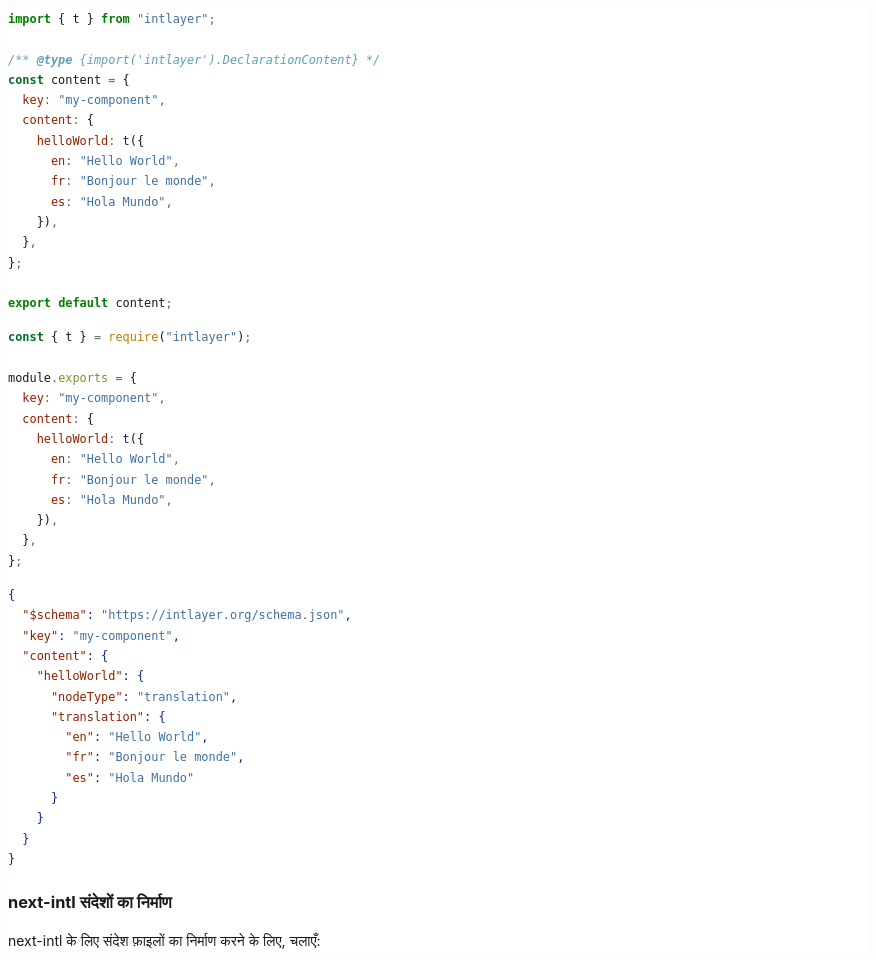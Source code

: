```javascript fileName="**/*.content.mjs" contentDeclarationFormat="esm"
import { t } from "intlayer";

/** @type {import('intlayer').DeclarationContent} */
const content = {
  key: "my-component",
  content: {
    helloWorld: t({
      en: "Hello World",
      fr: "Bonjour le monde",
      es: "Hola Mundo",
    }),
  },
};

export default content;
```

```javascript fileName="**/*.content.cjs" contentDeclarationFormat="commonjs"
const { t } = require("intlayer");

module.exports = {
  key: "my-component",
  content: {
    helloWorld: t({
      en: "Hello World",
      fr: "Bonjour le monde",
      es: "Hola Mundo",
    }),
  },
};
```

```json fileName="**/*.content.json" contentDeclarationFormat="json"
{
  "$schema": "https://intlayer.org/schema.json",
  "key": "my-component",
  "content": {
    "helloWorld": {
      "nodeType": "translation",
      "translation": {
        "en": "Hello World",
        "fr": "Bonjour le monde",
        "es": "Hola Mundo"
      }
    }
  }
}
```

### next-intl संदेशों का निर्माण

next-intl के लिए संदेश फ़ाइलों का निर्माण करने के लिए, चलाएँ:
